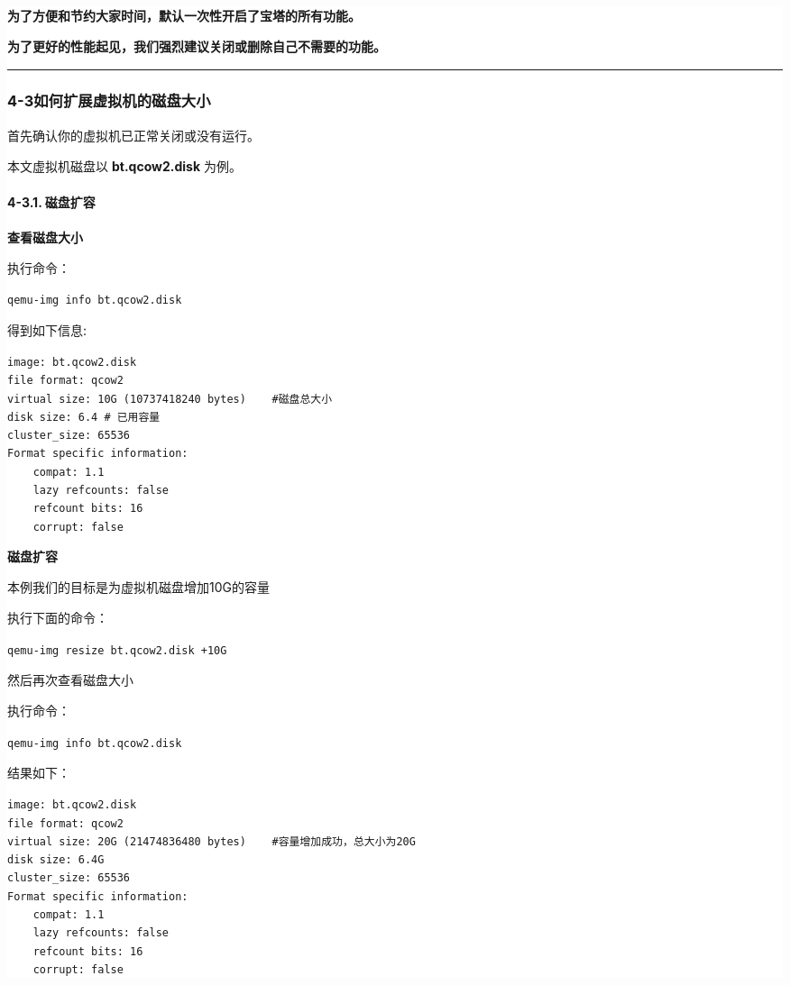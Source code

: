 **为了方便和节约大家时间，默认一次性开启了宝塔的所有功能。**

**为了更好的性能起见，我们强烈建议关闭或删除自己不需要的功能。**

----

### 4-3如何扩展虚拟机的磁盘大小

首先确认你的虚拟机已正常关闭或没有运行。

本文虚拟机磁盘以 **bt.qcow2.disk** 为例。

#### 4-3.1. 磁盘扩容

**查看磁盘大小**

执行命令：

```shell
qemu-img info bt.qcow2.disk
```

得到如下信息:

```shell
image: bt.qcow2.disk
file format: qcow2
virtual size: 10G (10737418240 bytes)    #磁盘总大小
disk size: 6.4 # 已用容量
cluster_size: 65536
Format specific information:
    compat: 1.1
    lazy refcounts: false
    refcount bits: 16
    corrupt: false
```

**磁盘扩容**

本例我们的目标是为虚拟机磁盘增加10G的容量

执行下面的命令：

```shell
qemu-img resize bt.qcow2.disk +10G
```

然后再次查看磁盘大小

执行命令：

```shell
qemu-img info bt.qcow2.disk
```

结果如下：

```shell
image: bt.qcow2.disk
file format: qcow2
virtual size: 20G (21474836480 bytes)    #容量增加成功，总大小为20G
disk size: 6.4G
cluster_size: 65536
Format specific information:
    compat: 1.1
    lazy refcounts: false
    refcount bits: 16
    corrupt: false
```
